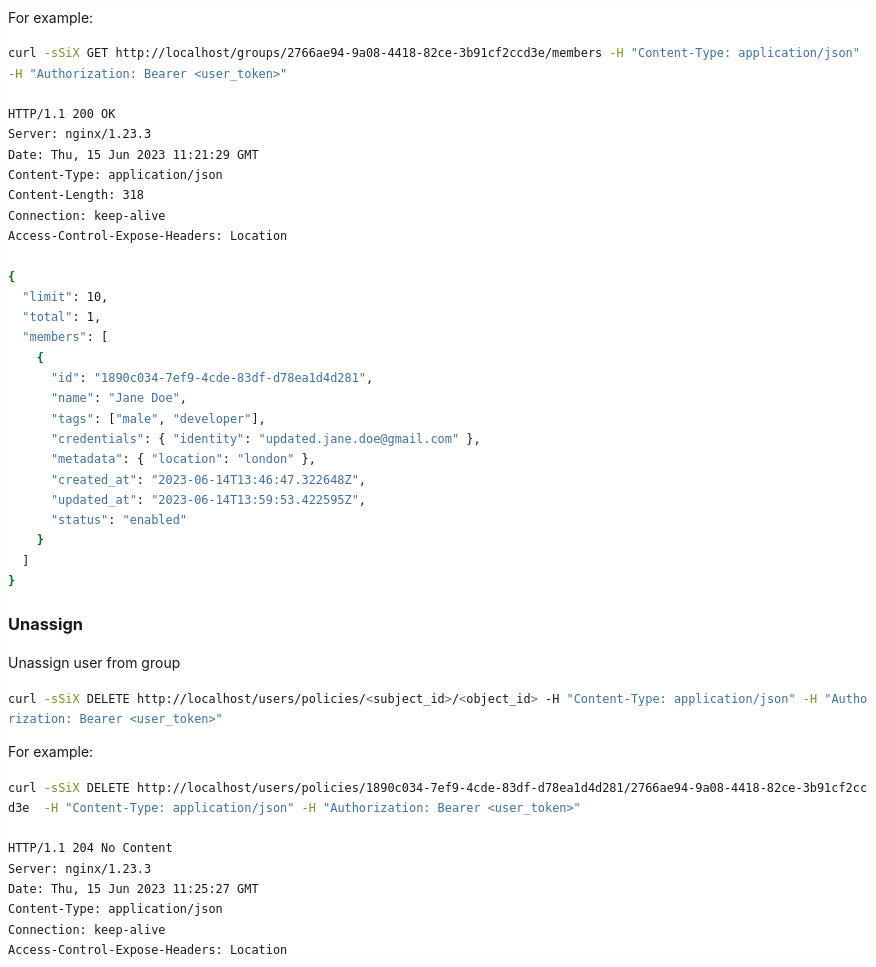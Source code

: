 For example:

```bash
curl -sSiX GET http://localhost/groups/2766ae94-9a08-4418-82ce-3b91cf2ccd3e/members -H "Content-Type: application/json" -H "Authorization: Bearer <user_token>"

HTTP/1.1 200 OK
Server: nginx/1.23.3
Date: Thu, 15 Jun 2023 11:21:29 GMT
Content-Type: application/json
Content-Length: 318
Connection: keep-alive
Access-Control-Expose-Headers: Location

{
  "limit": 10,
  "total": 1,
  "members": [
    {
      "id": "1890c034-7ef9-4cde-83df-d78ea1d4d281",
      "name": "Jane Doe",
      "tags": ["male", "developer"],
      "credentials": { "identity": "updated.jane.doe@gmail.com" },
      "metadata": { "location": "london" },
      "created_at": "2023-06-14T13:46:47.322648Z",
      "updated_at": "2023-06-14T13:59:53.422595Z",
      "status": "enabled"
    }
  ]
}
```

### Unassign

Unassign user from group

```bash
curl -sSiX DELETE http://localhost/users/policies/<subject_id>/<object_id> -H "Content-Type: application/json" -H "Authorization: Bearer <user_token>"
```

For example:

```bash
curl -sSiX DELETE http://localhost/users/policies/1890c034-7ef9-4cde-83df-d78ea1d4d281/2766ae94-9a08-4418-82ce-3b91cf2ccd3e  -H "Content-Type: application/json" -H "Authorization: Bearer <user_token>"

HTTP/1.1 204 No Content
Server: nginx/1.23.3
Date: Thu, 15 Jun 2023 11:25:27 GMT
Content-Type: application/json
Connection: keep-alive
Access-Control-Expose-Headers: Location
```


[api]: https://absmach.github.io/magistrala